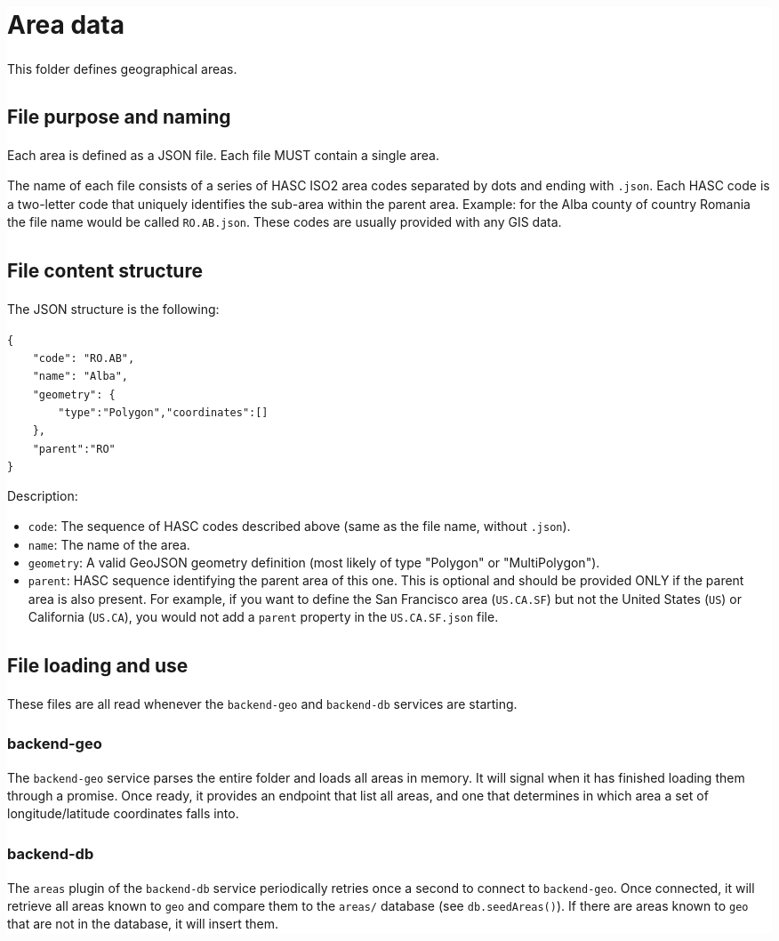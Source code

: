 # Area data

This folder defines geographical areas.

## File purpose and naming

Each area is defined as a JSON file. Each file MUST contain a single area.

The name of each file consists of a series of HASC ISO2 area codes separated by dots and ending with `.json`. Each HASC code is a two-letter code that uniquely identifies the sub-area within the parent area. Example: for the Alba county of country Romania the file name would be called `RO.AB.json`. These codes are usually provided with any GIS data.

## File content structure

The JSON structure is the following:

```
{
    "code": "RO.AB",
    "name": "Alba",
    "geometry": {
        "type":"Polygon","coordinates":[]
    },
    "parent":"RO"
}
```

Description:

* `code`: The sequence of HASC codes described above (same as the file name, without `.json`).
* `name`: The name of the area.
* `geometry`: A valid GeoJSON geometry definition (most likely of type "Polygon" or "MultiPolygon").
* `parent`: HASC sequence identifying the parent area of this one. This is optional and should be provided ONLY if the parent area is also present. For example, if you want to define the San Francisco area (`US.CA.SF`) but not the United States (`US`) or California (`US.CA`), you would not add a `parent` property in the `US.CA.SF.json` file.

## File loading and use

These files are all read whenever the `backend-geo` and `backend-db` services are starting.

### backend-geo

The `backend-geo` service parses the entire folder and loads all areas in memory. It will signal when it has finished loading them through a promise. Once ready, it provides an endpoint that list all areas, and one that determines in which area a set of longitude/latitude coordinates falls into.

### backend-db

The `areas` plugin of the `backend-db` service periodically retries once a second to connect to `backend-geo`. Once connected, it will retrieve all areas known to `geo` and compare them to the `areas/` database (see `db.seedAreas()`). If there are areas known to `geo` that are not in the database, it will insert them.
